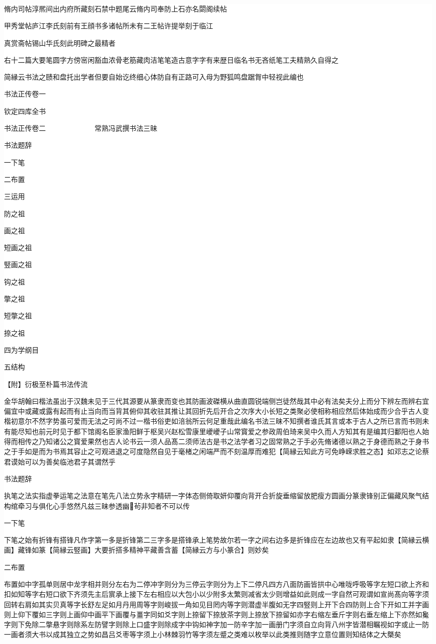 脩内司帖淳熈间出内府所藏刻石禁中题尾云脩内司奉防上石亦名閟阁续帖  

甲秀堂帖庐江李氏刻前有王顔书多诸帖所未有二王帖许提举刻于临江  

真赏斋帖锡山华氏刻此明碑之最精者  

右十二篇大要笔圆字方傍宻闲豁血浓骨老筋藏肉洁笔笔造古意字字有来歴日临名书无吝纸笔工夫精熟久自得之  

简縁云书法之赜和盘托出学者但要自始讫终细心体防自有正路可入母为野狐鸣盘踞胷中轻视此编也  

书法正传卷一  

钦定四库全书  

书法正传卷二　　　　　　　常熟冯武撰书法三昧  

书法题辞  

一下笔  

二布置  

三运用  

防之祖  

画之祖  

短画之祖  

竪画之祖  

钩之祖  

撆之祖  

短撆之祖  

捺之祖  

四为学纲目  

五结构  

【附】衍极至朴篇书法传流  

金华胡翰曰楷法虽出于汉魏未见于三代其源要从篆隶而变也其防画波磔横从曲直圆锐端侧岂徒然哉其中必有法矣夫分上而分下辨左而辨右宜偏宜中或藏或露有起而有止当向而当背其俯仰其收驻其推让其回折先后开合之次序大小长短之类聚必使相称相应然后体始成而少合乎古人变楷初意尔不然字势虽可爱而无法之可尚不过一楷书俗吏如涪翁所云何足重哉此编名书法三昧不知撰者谁氏其言或本于古人之所已言而书则未有能尽知也前元时见于都下馆阁名臣家渔阳鲜于枢吴兴赵松雪康里巙巙子山常寳爱之参政周伯琦来吴中久而人方知其有是编其归鄱阳也人始得而相传之乃知诸公之寳爱果然也古人论书云一须人品髙二须师法古是书之法学者习之固常熟之于手必先脩诸德以熟之于身德而熟之于身书之于手如是而为书焉其容止之可观进退之可度隐然自见于毫楮之闲端严而不刻温厚而难犯【简縁云知此方可免峥嵘求胜之态】如邓志之论蔡君谟始可以为善矣临池君子其谓然乎  

书法题辞  

执笔之法实指虚拳运笔之法意在笔先八法立势永字精研一字体态侧倚取妍仰覆向背开合折旋垂缩留放肥瘦方圆画分篆隶锋别正偏藏风聚气结构绾牵习与俱化心手悠然凡兹三昧参透幽茍非知者不可以传  

一下笔  

下笔之始有折锋有搭锋凡作字第一多是折锋第二三字多是搭锋承上笔势故尔若一字之间右边多是折锋应在左边故也又有平起如隶【简縁云横画】藏锋如篆【简縁云竪画】大要折搭多精神平藏善含蓄【简縁云方与小篆合】则妙矣  

二布置  

布置如中字孤单则居中龙字相并则分左右为二停冲字则分为三停云字则分为上下二停凡四方八面防画皆拱中心唯咙呼吸等字左短口欲上齐和扣如知等字右短口欲下齐须先主后賔承上接下左右相应以大包小以少附多太繁则减省太少则增益如此则成一字自然可观谓如宣尚髙向等字须回转右肩如其实贝真等字长舒左足如月丹用周等字则峻拔一角如见目罔内等字则潜虚半腹如无字四竪则上开下合四防则上合下开如工并字画则上仰下覆如三字则上画仰中画平下画覆与畺字同如爻字则上捺留下捺放茶字则上捺放下捺留如亦字右缩左垂斤字则右垂左缩上下亦然如毚字则下免除二撆悬字则除系左防譬字则除上口盛字则除成字中钩如神字加一防辛字加一画册门字须自立向背八州字皆潜相瞩视如字或止一防一画者须大书以成其独立之势如昌吕爻枣等字须上小林棘羽竹等字须左蹙之类难以枚举以此类推则随字立意位置则知结体之大槩矣  
